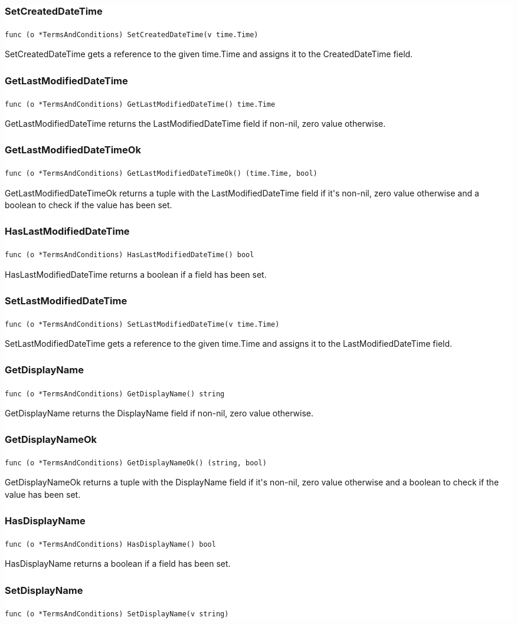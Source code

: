 ### SetCreatedDateTime

`func (o *TermsAndConditions) SetCreatedDateTime(v time.Time)`

SetCreatedDateTime gets a reference to the given time.Time and assigns it to the CreatedDateTime field.

### GetLastModifiedDateTime

`func (o *TermsAndConditions) GetLastModifiedDateTime() time.Time`

GetLastModifiedDateTime returns the LastModifiedDateTime field if non-nil, zero value otherwise.

### GetLastModifiedDateTimeOk

`func (o *TermsAndConditions) GetLastModifiedDateTimeOk() (time.Time, bool)`

GetLastModifiedDateTimeOk returns a tuple with the LastModifiedDateTime field if it's non-nil, zero value otherwise
and a boolean to check if the value has been set.

### HasLastModifiedDateTime

`func (o *TermsAndConditions) HasLastModifiedDateTime() bool`

HasLastModifiedDateTime returns a boolean if a field has been set.

### SetLastModifiedDateTime

`func (o *TermsAndConditions) SetLastModifiedDateTime(v time.Time)`

SetLastModifiedDateTime gets a reference to the given time.Time and assigns it to the LastModifiedDateTime field.

### GetDisplayName

`func (o *TermsAndConditions) GetDisplayName() string`

GetDisplayName returns the DisplayName field if non-nil, zero value otherwise.

### GetDisplayNameOk

`func (o *TermsAndConditions) GetDisplayNameOk() (string, bool)`

GetDisplayNameOk returns a tuple with the DisplayName field if it's non-nil, zero value otherwise
and a boolean to check if the value has been set.

### HasDisplayName

`func (o *TermsAndConditions) HasDisplayName() bool`

HasDisplayName returns a boolean if a field has been set.

### SetDisplayName

`func (o *TermsAndConditions) SetDisplayName(v string)`
